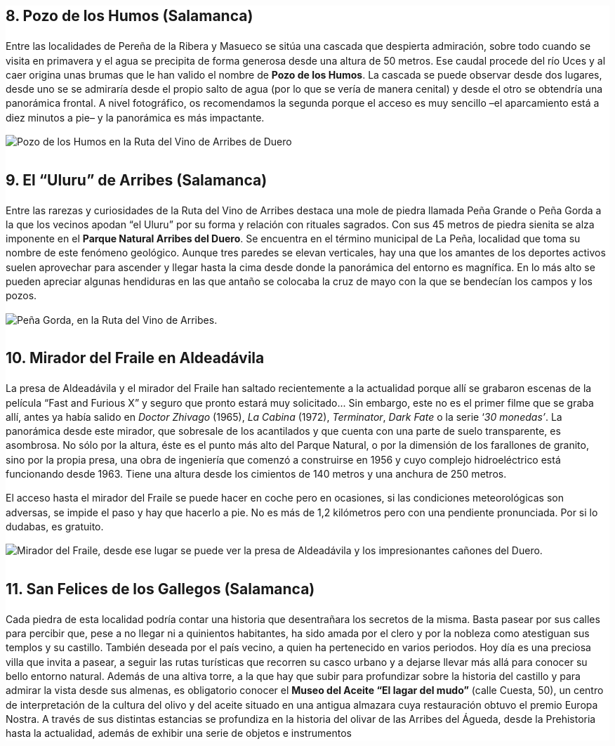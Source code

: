 ## 8\. Pozo de los Humos (Salamanca)

Entre las localidades de Pereña de la Ribera y Masueco se sitúa una cascada que 
despierta admiración, sobre todo cuando se visita en primavera y el agua se precipita de 
forma generosa desde una altura de 50 metros. Ese caudal procede del río Uces y al caer 
origina unas brumas que le han valido el nombre de **Pozo de los Humos**. La cascada se 
puede observar desde dos lugares, desde uno se se admiraría desde el propio salto de 
agua (por lo que se vería de manera cenital) y desde el otro se obtendría una panorámica 
frontal. A nivel fotográfico, os recomendamos la segunda porque el acceso es muy 
sencillo –el aparcamiento está a diez minutos a pie– y la panorámica es más impactante. 

![Pozo de los Humos en la Ruta del Vino de Arribes de Duero](https://fotos.etheriamagazine.com/2023/06/arribes-pozo-humos.jpg "Pozo de los Humos. © Etheria M.")

## 9\. El “Uluru” de Arribes (Salamanca)

Entre las rarezas y curiosidades de la Ruta del Vino de Arribes destaca una mole de 
piedra llamada Peña Grande o Peña Gorda a la que los vecinos apodan “el Uluru” por su 
forma y relación con rituales sagrados. Con sus 45 metros de piedra sienita se alza 
imponente en el **Parque Natural Arribes del Duero**. Se encuentra en el término 
municipal de La Peña, localidad que toma su nombre de este fenómeno geológico. Aunque 
tres paredes se elevan verticales, hay una que los amantes de los deportes activos 
suelen aprovechar para ascender y llegar hasta la cima desde donde la panorámica del 
entorno es magnífica. En lo más alto se pueden apreciar algunas hendiduras en las que 
antaño se colocaba la cruz de mayo con la que se bendecían los campos y los pozos. 

![Peña Gorda, en la Ruta del Vino de Arribes.](https://fotos.etheriamagazine.com/2023/06/uluru-pena-gorda-arribes.jpg "Peña Gorda, en la Ruta del Vino de Arribes. © Etheria M.")

## 10\. Mirador del Fraile en Aldeadávila

La presa de Aldeadávila y el mirador del Fraile han saltado recientemente a la 
actualidad porque allí se grabaron escenas de la película “Fast and Furious X” y seguro 
que pronto estará muy solicitado... Sin embargo, este no es el primer filme que se graba 
allí, antes ya había salido en _Doctor Zhivago_ (1965), _La Cabina_ (1972), 
_Terminator_, _Dark Fate_ o la serie ‘_30 monedas’_. La panorámica desde este mirador, 
que sobresale de los acantilados y que cuenta con una parte de suelo transparente, es 
asombrosa. No sólo por la altura, éste es el punto más alto del Parque Natural, o por la 
dimensión de los farallones de granito, sino por la propia presa, una obra de ingeniería 
que comenzó a construirse en 1956 y cuyo complejo hidroeléctrico está funcionando desde 
1963. Tiene una altura desde los cimientos de 140 metros y una anchura de 250 metros. 

El acceso hasta el mirador del Fraile se puede hacer en coche pero en ocasiones, si las 
condiciones meteorológicas son adversas, se impide el paso y hay que hacerlo a pie. No 
es más de 1,2 kilómetros pero con una pendiente pronunciada. Por si lo dudabas, es 
gratuito. 

![Mirador del Fraile, desde ese lugar se puede ver la presa de Aldeadávila y los impresionantes cañones del Duero.](https://fotos.etheriamagazine.com/2023/06/mirador-fraile-presa-aldeadavila.jpg "Desde el Mirador del Fraile se observa la presa de Aldeadávila y los cañones del río Duero. © Etheria M.")

## 11\. San Felices de los Gallegos (Salamanca)

Cada piedra de esta localidad podría contar una historia que desentrañara los secretos 
de la misma. Basta pasear por sus calles para percibir que, pese a no llegar ni a 
quinientos habitantes, ha sido amada por el clero y por la nobleza como atestiguan sus 
templos y su castillo. También deseada por el país vecino, a quien ha pertenecido en 
varios periodos. Hoy día es una preciosa villa que invita a pasear, a seguir las rutas 
turísticas que recorren su casco urbano y a dejarse llevar más allá para conocer su 
bello entorno natural. Además de una altiva torre, a la que hay que subir para 
profundizar sobre la historia del castillo y para admirar la vista desde sus almenas, es 
obligatorio conocer el **Museo del Aceite “El lagar del mudo”** (calle Cuesta, 50), un 
centro de interpretación de la cultura del olivo y del aceite situado en una antigua 
almazara cuya restauración obtuvo el premio Europa Nostra. A través de sus distintas 
estancias se profundiza en la historia del olivar de las Arribes del Águeda, desde la 
Prehistoria hasta la actualidad, además de exhibir una serie de objetos e instrumentos 